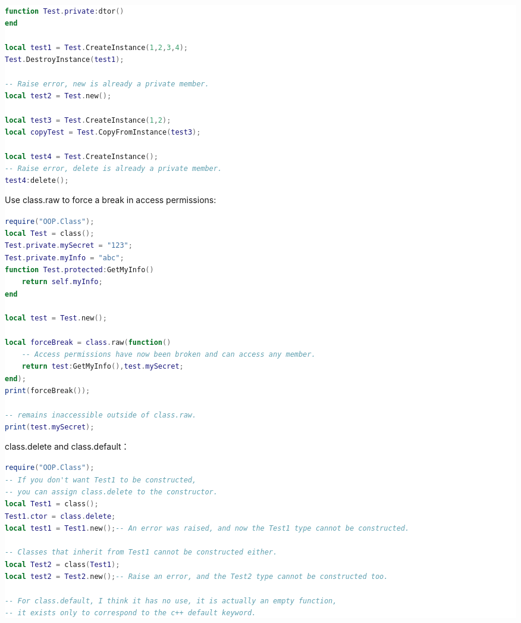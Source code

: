 ```lua
function Test.private:dtor()
end

local test1 = Test.CreateInstance(1,2,3,4);
Test.DestroyInstance(test1);

-- Raise error, new is already a private member.
local test2 = Test.new();

local test3 = Test.CreateInstance(1,2);
local copyTest = Test.CopyFromInstance(test3);

local test4 = Test.CreateInstance();
-- Raise error, delete is already a private member.
test4:delete();
```

Use class.raw to force a break in access permissions:
```lua
require("OOP.Class");
local Test = class();
Test.private.mySecret = "123";
Test.private.myInfo = "abc";
function Test.protected:GetMyInfo()
    return self.myInfo;
end

local test = Test.new();

local forceBreak = class.raw(function()
    -- Access permissions have now been broken and can access any member.
    return test:GetMyInfo(),test.mySecret;
end);
print(forceBreak());

-- remains inaccessible outside of class.raw.
print(test.mySecret);
```

class.delete and class.default：
```lua
require("OOP.Class");
-- If you don't want Test1 to be constructed,
-- you can assign class.delete to the constructor.
local Test1 = class();
Test1.ctor = class.delete;
local test1 = Test1.new();-- An error was raised, and now the Test1 type cannot be constructed.

-- Classes that inherit from Test1 cannot be constructed either.
local Test2 = class(Test1);
local test2 = Test2.new();-- Raise an error, and the Test2 type cannot be constructed too.

-- For class.default, I think it has no use, it is actually an empty function,
-- it exists only to correspond to the c++ default keyword.
```
